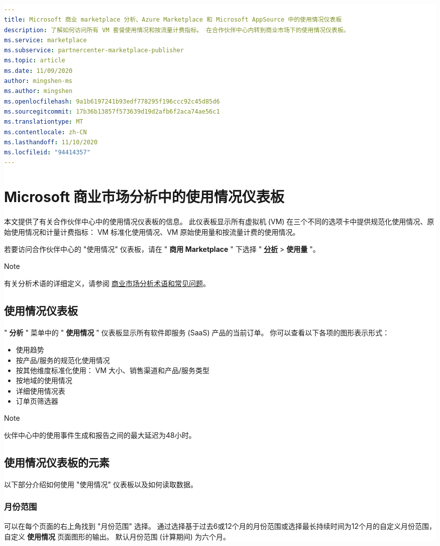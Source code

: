 ```yaml
---
title: Microsoft 商业 marketplace 分析、Azure Marketplace 和 Microsoft AppSource 中的使用情况仪表板
description: 了解如何访问所有 VM 套餐使用情况和按流量计费指标。 在合作伙伴中心内转到商业市场下的使用情况仪表板。
ms.service: marketplace
ms.subservice: partnercenter-marketplace-publisher
ms.topic: article
ms.date: 11/09/2020
author: mingshen-ms
ms.author: mingshen
ms.openlocfilehash: 9a1b6197241b93edf778295f196ccc92c45d85d6
ms.sourcegitcommit: 17b36b13857f573639d19d2afb6f2aca74ae56c1
ms.translationtype: MT
ms.contentlocale: zh-CN
ms.lasthandoff: 11/10/2020
ms.locfileid: "94414357"
---
```

# <a name="usage-dashboard-in-microsoft-commercial-marketplace-analytics"></a>Microsoft 商业市场分析中的使用情况仪表板

本文提供了有关合作伙伴中心中的使用情况仪表板的信息。 此仪表板显示所有虚拟机 (VM) 在三个不同的选项卡中提供规范化使用情况、原始使用情况和计量计费指标： VM 标准化使用情况、VM 原始使用量和按流量计费的使用情况。

若要访问合作伙伴中心的 "使用情况" 仪表板，请在 " **商用 Marketplace** " 下选择 " **[分析](https://partner.microsoft.com/dashboard/commercial-marketplace/analytics/summary)**  >  **使用量** "。

>[!NOTE]
> 有关分析术语的详细定义，请参阅 [商业市场分析术语和常见问题](./partner-center-portal/faq-terminology.md)。

## <a name="usage-dashboard"></a>使用情况仪表板

" **分析** " 菜单中的 " **使用情况** " 仪表板显示所有软件即服务 (SaaS) 产品的当前订单。 你可以查看以下各项的图形表示形式：

- 使用趋势
- 按产品/服务的规范化使用情况
- 按其他维度标准化使用： VM 大小、销售渠道和产品/服务类型
- 按地域的使用情况
- 详细使用情况表
- 订单页筛选器

> [!NOTE]
> 伙伴中心中的使用事件生成和报告之间的最大延迟为48小时。

## <a name="elements-of-the-usage-dashboard"></a>使用情况仪表板的元素

以下部分介绍如何使用 "使用情况" 仪表板以及如何读取数据。

### <a name="month-range"></a>月份范围

可以在每个页面的右上角找到 "月份范围" 选择。 通过选择基于过去6或12个月的月份范围或选择最长持续时间为12个月的自定义月份范围，自定义 **使用情况** 页面图形的输出。 默认月份范围 (计算期间) 为六个月。
